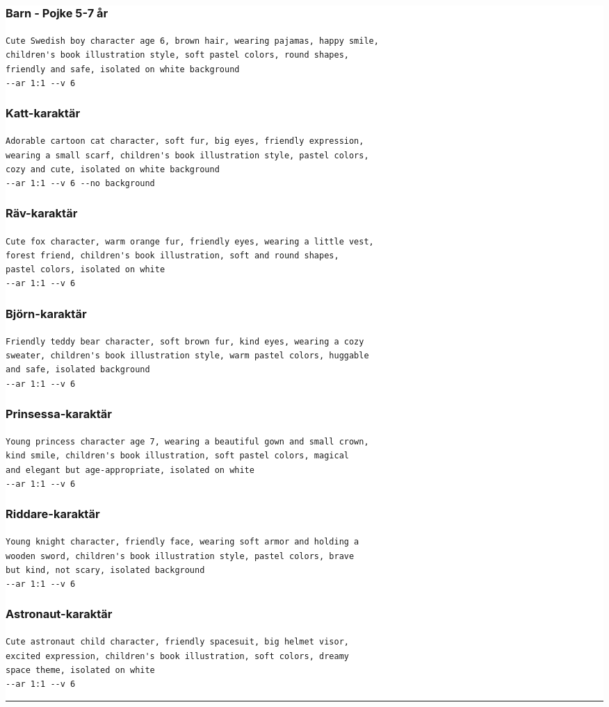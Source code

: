 ### Barn - Pojke 5-7 år
```
Cute Swedish boy character age 6, brown hair, wearing pajamas, happy smile, 
children's book illustration style, soft pastel colors, round shapes, 
friendly and safe, isolated on white background 
--ar 1:1 --v 6
```

### Katt-karaktär
```
Adorable cartoon cat character, soft fur, big eyes, friendly expression, 
wearing a small scarf, children's book illustration style, pastel colors, 
cozy and cute, isolated on white background 
--ar 1:1 --v 6 --no background
```

### Räv-karaktär
```
Cute fox character, warm orange fur, friendly eyes, wearing a little vest, 
forest friend, children's book illustration, soft and round shapes, 
pastel colors, isolated on white 
--ar 1:1 --v 6
```

### Björn-karaktär
```
Friendly teddy bear character, soft brown fur, kind eyes, wearing a cozy 
sweater, children's book illustration style, warm pastel colors, huggable 
and safe, isolated background 
--ar 1:1 --v 6
```

### Prinsessa-karaktär
```
Young princess character age 7, wearing a beautiful gown and small crown, 
kind smile, children's book illustration, soft pastel colors, magical 
and elegant but age-appropriate, isolated on white 
--ar 1:1 --v 6
```

### Riddare-karaktär
```
Young knight character, friendly face, wearing soft armor and holding a 
wooden sword, children's book illustration style, pastel colors, brave 
but kind, not scary, isolated background 
--ar 1:1 --v 6
```

### Astronaut-karaktär
```
Cute astronaut child character, friendly spacesuit, big helmet visor, 
excited expression, children's book illustration, soft colors, dreamy 
space theme, isolated on white 
--ar 1:1 --v 6
```

---